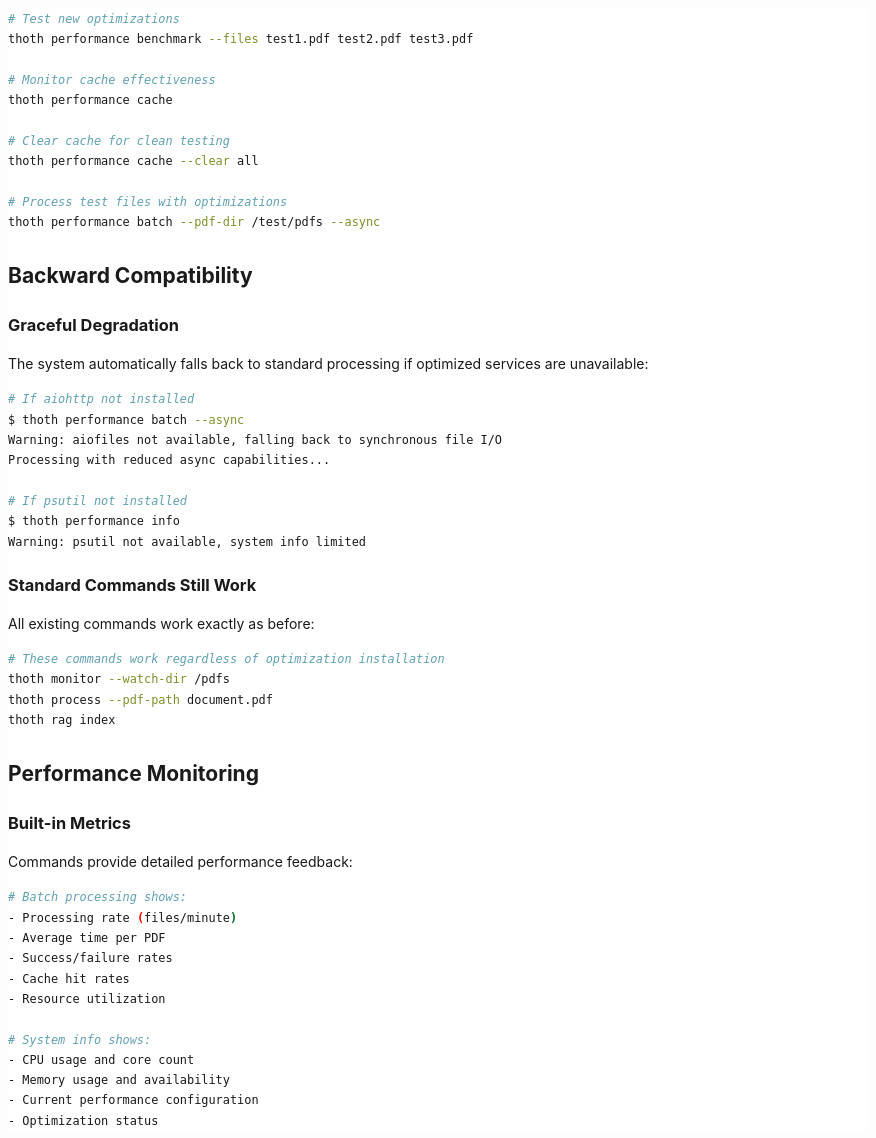 ```bash
# Test new optimizations
thoth performance benchmark --files test1.pdf test2.pdf test3.pdf

# Monitor cache effectiveness
thoth performance cache

# Clear cache for clean testing
thoth performance cache --clear all

# Process test files with optimizations
thoth performance batch --pdf-dir /test/pdfs --async
```

## Backward Compatibility

### Graceful Degradation
The system automatically falls back to standard processing if optimized services are unavailable:

```bash
# If aiohttp not installed
$ thoth performance batch --async
Warning: aiofiles not available, falling back to synchronous file I/O
Processing with reduced async capabilities...

# If psutil not installed
$ thoth performance info
Warning: psutil not available, system info limited
```

### Standard Commands Still Work
All existing commands work exactly as before:

```bash
# These commands work regardless of optimization installation
thoth monitor --watch-dir /pdfs
thoth process --pdf-path document.pdf
thoth rag index
```

## Performance Monitoring

### Built-in Metrics
Commands provide detailed performance feedback:

```bash
# Batch processing shows:
- Processing rate (files/minute)
- Average time per PDF
- Success/failure rates
- Cache hit rates
- Resource utilization

# System info shows:
- CPU usage and core count
- Memory usage and availability
- Current performance configuration
- Optimization status
```
